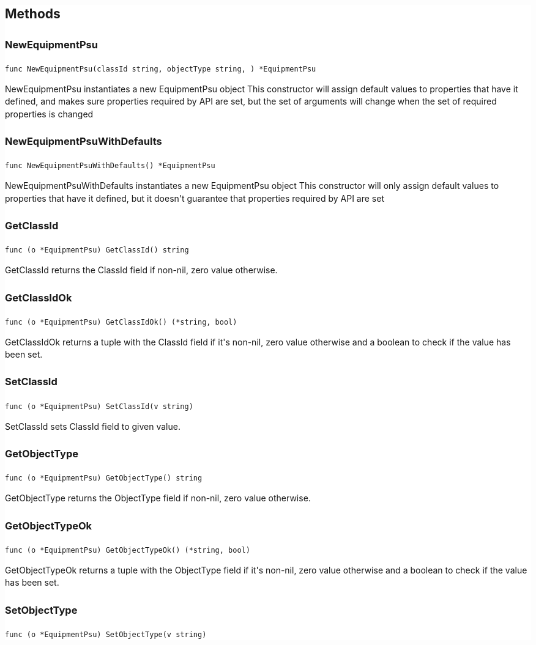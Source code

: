 ## Methods

### NewEquipmentPsu

`func NewEquipmentPsu(classId string, objectType string, ) *EquipmentPsu`

NewEquipmentPsu instantiates a new EquipmentPsu object
This constructor will assign default values to properties that have it defined,
and makes sure properties required by API are set, but the set of arguments
will change when the set of required properties is changed

### NewEquipmentPsuWithDefaults

`func NewEquipmentPsuWithDefaults() *EquipmentPsu`

NewEquipmentPsuWithDefaults instantiates a new EquipmentPsu object
This constructor will only assign default values to properties that have it defined,
but it doesn't guarantee that properties required by API are set

### GetClassId

`func (o *EquipmentPsu) GetClassId() string`

GetClassId returns the ClassId field if non-nil, zero value otherwise.

### GetClassIdOk

`func (o *EquipmentPsu) GetClassIdOk() (*string, bool)`

GetClassIdOk returns a tuple with the ClassId field if it's non-nil, zero value otherwise
and a boolean to check if the value has been set.

### SetClassId

`func (o *EquipmentPsu) SetClassId(v string)`

SetClassId sets ClassId field to given value.


### GetObjectType

`func (o *EquipmentPsu) GetObjectType() string`

GetObjectType returns the ObjectType field if non-nil, zero value otherwise.

### GetObjectTypeOk

`func (o *EquipmentPsu) GetObjectTypeOk() (*string, bool)`

GetObjectTypeOk returns a tuple with the ObjectType field if it's non-nil, zero value otherwise
and a boolean to check if the value has been set.

### SetObjectType

`func (o *EquipmentPsu) SetObjectType(v string)`
